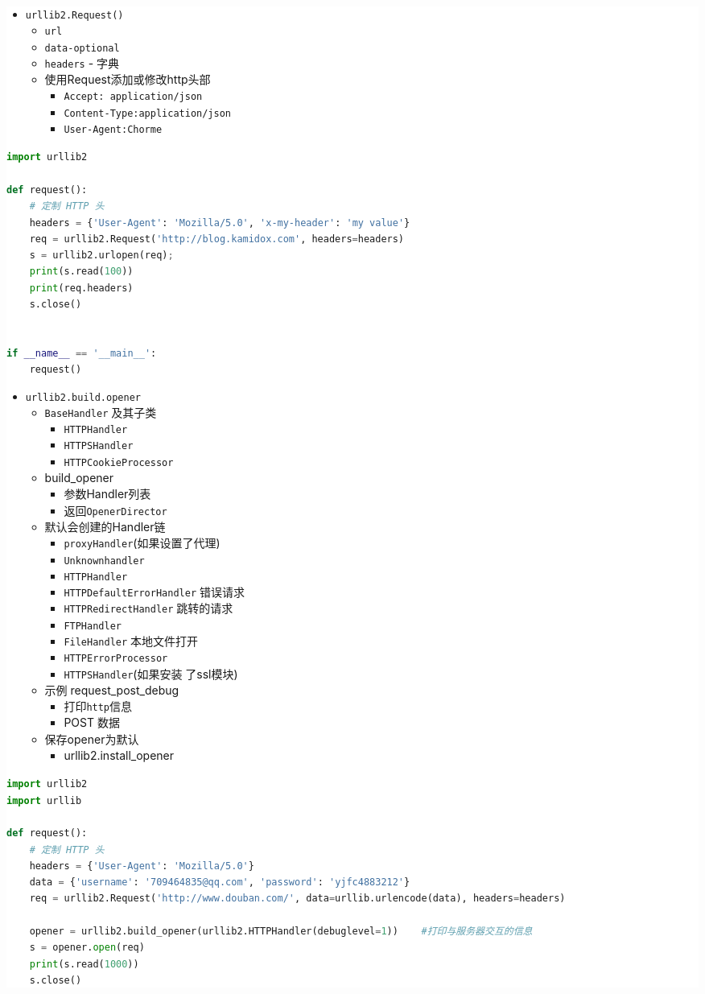 * `urllib2.Request()`
  * `url`
  * `data-optional`
  * `headers` - 字典
  * 使用Request添加或修改http头部
    * `Accept: application/json`
    * `Content-Type:application/json`
    * `User-Agent:Chorme`

```python
import urllib2

def request():
    # 定制 HTTP 头
    headers = {'User-Agent': 'Mozilla/5.0', 'x-my-header': 'my value'}
    req = urllib2.Request('http://blog.kamidox.com', headers=headers)
    s = urllib2.urlopen(req);
    print(s.read(100))
    print(req.headers)
    s.close()


if __name__ == '__main__':
    request()
```

* `urllib2.build.opener`
  * `BaseHandler` 及其子类
    * `HTTPHandler`
    * `HTTPSHandler`
    * `HTTPCookieProcessor`
  * build_opener
    * 参数Handler列表
    * 返回`OpenerDirector`
  * 默认会创建的Handler链
    * `proxyHandler`(如果设置了代理)
    * `Unknownhandler`
    * `HTTPHandler`
    * `HTTPDefaultErrorHandler` 错误请求
    * `HTTPRedirectHandler` 跳转的请求
    * `FTPHandler` 
    * `FileHandler` 本地文件打开
    * `HTTPErrorProcessor` 
    * `HTTPSHandler`(如果安装 了ssl模块)
  * 示例 request_post_debug
    * 打印`http`信息
    * POST 数据
  * 保存opener为默认 
    * urllib2.install_opener

````python
import urllib2
import urllib

def request():
    # 定制 HTTP 头
    headers = {'User-Agent': 'Mozilla/5.0'}
    data = {'username': '709464835@qq.com', 'password': 'yjfc4883212'}
    req = urllib2.Request('http://www.douban.com/', data=urllib.urlencode(data), headers=headers)

    opener = urllib2.build_opener(urllib2.HTTPHandler(debuglevel=1))    #打印与服务器交互的信息
    s = opener.open(req)
    print(s.read(1000))
    s.close()

````